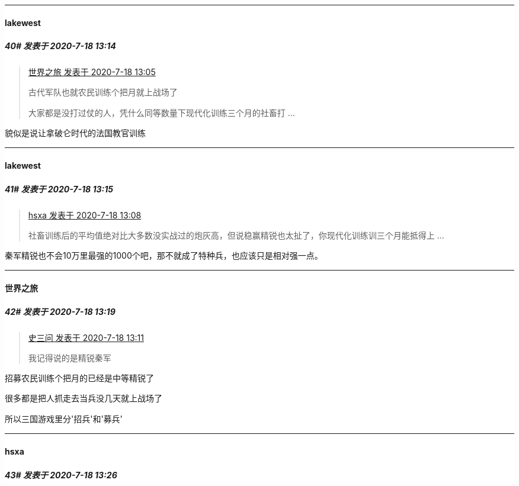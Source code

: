 
*****

####  lakewest  
##### 40#       发表于 2020-7-18 13:14



<blockquote><a href="httphttps://bbs.saraba1st.com/2b/forum.php?mod=redirect&amp;goto=findpost&amp;pid=48142429&amp;ptid=1947585" target="_blank">世界之旅 发表于 2020-7-18 13:05</a>

古代军队也就农民训练个把月就上战场了

大家都是没打过仗的人，凭什么同等数量下现代化训练三个月的社畜打 ...</blockquote>
貌似是说让拿破仑时代的法国教官训练







*****

####  lakewest  
##### 41#       发表于 2020-7-18 13:15



<blockquote><a href="httphttps://bbs.saraba1st.com/2b/forum.php?mod=redirect&amp;goto=findpost&amp;pid=48142446&amp;ptid=1947585" target="_blank">hsxa 发表于 2020-7-18 13:08</a>

社畜训练后的平均值绝对比大多数没实战过的炮灰高，但说稳赢精锐也太扯了，你现代化训练训三个月能抵得上 ...</blockquote>
秦军精锐也不会10万里最强的1000个吧，那不就成了特种兵，也应该只是相对强一点。







*****

####  世界之旅  
##### 42#       发表于 2020-7-18 13:19



<blockquote><a href="httphttps://bbs.saraba1st.com/2b/forum.php?mod=redirect&amp;goto=findpost&amp;pid=48142478&amp;ptid=1947585" target="_blank">史三问 发表于 2020-7-18 13:11</a>

我记得说的是精锐秦军</blockquote>
招募农民训练个把月的已经是中等精锐了

很多都是把人抓走去当兵没几天就上战场了

所以三国游戏里分'招兵'和'募兵'







*****

####  hsxa  
##### 43#       发表于 2020-7-18 13:26
